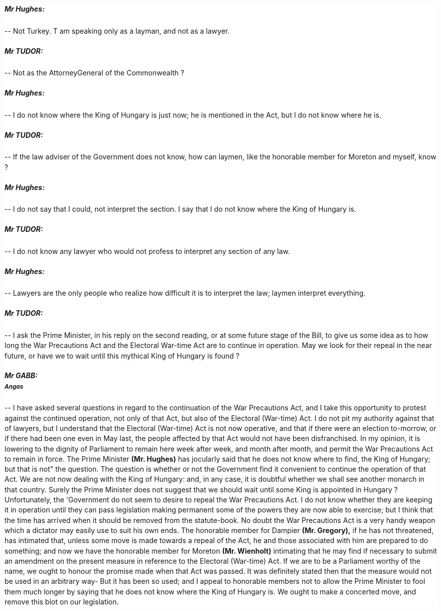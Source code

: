 ##### Mr Hughes:

-- Not Turkey. T am speaking only as a layman, and not as a lawyer. 

##### Mr TUDOR:

-- Not as the AttorneyGeneral of the Commonwealth ? 

##### Mr Hughes:

-- I do not know where the King of Hungary is just now; he is mentioned in the Act, but I do not know where he is. 

##### Mr TUDOR:

-- If the law adviser of the Government does not know, how can laymen, like the honorable member for Moreton and myself, know ? 

##### Mr Hughes:

-- I do not say that I could, not interpret the section. I say that I do not know where the King of Hungary is. 

##### Mr TUDOR:

-- I do not know any lawyer who would not profess to interpret any section of any law. 

##### Mr Hughes:

-- Lawyers are the only people who realize how difficult it is to interpret the law; laymen interpret everything. 

##### Mr TUDOR:

-- I ask the Prime Minister, in his reply on the second reading, or at some future stage of the Bill, to give us some idea as to how long the War Precautions Act and the Electoral War-time Act are to continue in operation. May we look for their repeal in the near future, or have we to wait until this mythical King of Hungary is found ? 

##### Mr GABB:<br><small class="text-muted">Angas</small>

-- I have asked several questions in regard to the continuation of the War Precautions Act, and I take this opportunity to protest against the continued operation, not only of that Act, but also of the Electoral (War-time) Act. I do not pit my authority against that of lawyers, but I understand that the Electoral (War-time) Act is not now operative, and that if there were an election to-morrow, or if there had been one even in May last, the people affected by that Act would not have been disfranchised. In my opinion, it is lowering to the dignity of Parliament to remain here week after week, and month after month, and permit the War Precautions Act to remain in force. The Prime Minister  **(Mr. Hughes)**  has jocularly said that he does not know where to find, the King of Hungary; but that is not" the question. The question is whether or not the Government find it convenient to continue the operation of that Act. We are not now dealing with the King of Hungary: and, in any case, it is doubtful whether we shall see another monarch in that country. Surely the Prime Minister does not suggest that we should wait until some King is appointed in Hungary ? Unfortunately, the 'Government do not seem to desire to repeal the War Precautions Act. I do not know whether they are keeping it in operation until they can pass legislation making permanent some of the powers they are now able to exercise; but I think that the time has arrived when it should be removed from the statute-book. No doubt the War Precautions Act is a very handy weapon which a dictator may easily use to suit his own ends. The honorable member for Dampier  **(Mr. Gregory),**  if he has not threatened, has intimated that, unless some move is made towards a repeal of the Act, he and those associated with him are prepared to do something; and now we have the honorable member for Moreton  **(Mr. Wienholt)**  intimating that he may find if necessary to submit an amendment on the present measure in reference to the Electoral (War-time) Act. If we are to be a Parliament worthy of the name, we ought to honour the promise made when that Act was passed. It was definitely stated then that the measure would not be used in an arbitrary way- But it has been so used; and I appeal to honorable members not to allow the Prime Minister to fool them much longer by saying that he does not know where the King of Hungary is. We ought to make a concerted move, and remove this blot on our legislation. 
